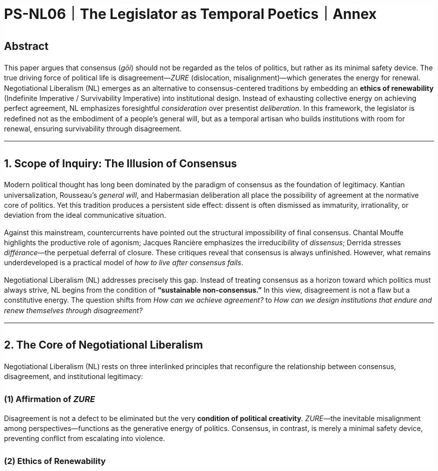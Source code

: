 # PS-NL06｜The Legislator as Temporal Poetics｜Annex

## Abstract

This paper argues that consensus (_gōi_) should not be regarded as the telos of politics, but rather as its minimal safety device. The true driving force of political life is disagreement—_ZURE_ (dislocation, misalignment)—which generates the energy for renewal. Negotiational Liberalism (NL) emerges as an alternative to consensus-centered traditions by embedding an **ethics of renewability** (Indefinite Imperative / Survivability Imperative) into institutional design. Instead of exhausting collective energy on achieving perfect agreement, NL emphasizes foresightful _consideration_ over presentist _deliberation_. In this framework, the legislator is redefined not as the embodiment of a people’s general will, but as a temporal artisan who builds institutions with room for renewal, ensuring survivability through disagreement.

---

## 1. Scope of Inquiry: The Illusion of Consensus

Modern political thought has long been dominated by the paradigm of consensus as the foundation of legitimacy. Kantian universalization, Rousseau’s _general will_, and Habermasian deliberation all place the possibility of agreement at the normative core of politics. Yet this tradition produces a persistent side effect: dissent is often dismissed as immaturity, irrationality, or deviation from the ideal communicative situation.

Against this mainstream, countercurrents have pointed out the structural impossibility of final consensus. Chantal Mouffe highlights the productive role of agonism; Jacques Rancière emphasizes the irreducibility of _dissensus_; Derrida stresses _différance_—the perpetual deferral of closure. These critiques reveal that consensus is always unfinished. However, what remains underdeveloped is a practical model of _how to live after consensus fails_.

Negotiational Liberalism (NL) addresses precisely this gap. Instead of treating consensus as a horizon toward which politics must always strive, NL begins from the condition of **“sustainable non-consensus.”** In this view, disagreement is not a flaw but a constitutive energy. The question shifts from _How can we achieve agreement?_ to _How can we design institutions that endure and renew themselves through disagreement?_

---

## 2. The Core of Negotiational Liberalism

Negotiational Liberalism (NL) rests on three interlinked principles that reconfigure the relationship between consensus, disagreement, and institutional legitimacy:

### (1) Affirmation of _ZURE_

Disagreement is not a defect to be eliminated but the very **condition of political creativity**. _ZURE_—the inevitable misalignment among perspectives—functions as the generative energy of politics. Consensus, in contrast, is merely a minimal safety device, preventing conflict from escalating into violence.

### (2) Ethics of Renewability
